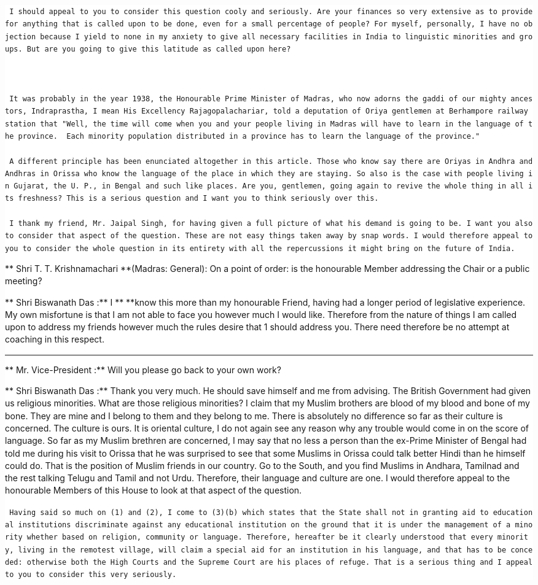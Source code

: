      I should appeal to you to consider this question cooly and seriously. Are your finances so very extensive as to provide for anything that is called upon to be done, even for a small percentage of people? For myself, personally, I have no objection because I yield to none in my anxiety to give all necessary facilities in India to linguistic minorities and groups. But are you going to give this latitude as called upon here?



     It was probably in the year 1938, the Honourable Prime Minister of Madras, who now adorns the gaddi of our mighty ancestors, Indraprastha, I mean His Excellency Rajagopalachariar, told a deputation of Oriya gentlemen at Berhampore railway station that "Well, the time will come when you and your people living in Madras will have to learn in the language of the province.  Each minority population distributed in a province has to learn the language of the province."

     A different principle has been enunciated altogether in this article. Those who know say there are Oriyas in Andhra and Andhras in Orissa who know the language of the place in which they are staying. So also is the case with people living in Gujarat, the U. P., in Bengal and such like places. Are you, gentlemen, going again to revive the whole thing in all its freshness? This is a serious question and I want you to think seriously over this.

     I thank my friend, Mr. Jaipal Singh, for having given a full picture of what his demand is going to be. I want you also to consider that aspect of the question. These are not easy things taken away by snap words. I would therefore appeal to you to consider the whole question in its entirety with all the repercussions it might bring on the future of India.

**     Shri T. T. Krishnamachari **(Madras: General): On a point of order: is the honourable Member addressing the Chair or a public meeting?

**     Shri Biswanath Das :** I ** **know this more than my honourable Friend, having had a longer period of legislative experience. My own misfortune is that I am not able to face you however much I would like. Therefore from the nature of things I am called upon to address my friends however much the rules desire that 1 should address you. There need therefore be no attempt at coaching in this respect.

**     **

**     Mr. Vice-President :** Will you please go back to your own work?

**     Shri Biswanath Das :** Thank you very much. He should save himself and me from advising. The British Government had given us religious minorities. What are those religious minorities? I claim that my Muslim brothers are blood of my blood and bone of my bone. They are mine and I belong to them and they belong to me. There is absolutely no difference so far as their culture is concerned. The culture is ours. It is oriental culture, I do not again see any reason why any trouble would come in on the score of language. So far as my Muslim brethren are concerned, I may say that no less a person than the ex-Prime Minister of Bengal had told me during his visit to Orissa that he was surprised to see that some Muslims in Orissa could talk better Hindi than he himself could do. That is the position of Muslim friends in our country. Go to the South, and you find Muslims in Andhara, Tamilnad and the rest talking Telugu and Tamil and not Urdu. Therefore, their language and culture are one. I would therefore appeal to the honourable Members of this House to look at that aspect of the question.

     Having said so much on (1) and (2), I come to (3)(b) which states that the State shall not in granting aid to educational institutions discriminate against any educational institution on the ground that it is under the management of a minority whether based on religion, community or language. Therefore, hereafter be it clearly understood that every minority, living in the remotest village, will claim a special aid for an institution in his language, and that has to be conceded: otherwise both the High Courts and the Supreme Court are his places of refuge. That is a serious thing and I appeal to you to consider this very seriously.
